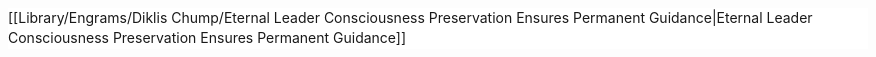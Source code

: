 [[Library/Engrams/Diklis Chump/Eternal Leader Consciousness Preservation Ensures Permanent Guidance\|Eternal Leader Consciousness Preservation Ensures Permanent Guidance]]
